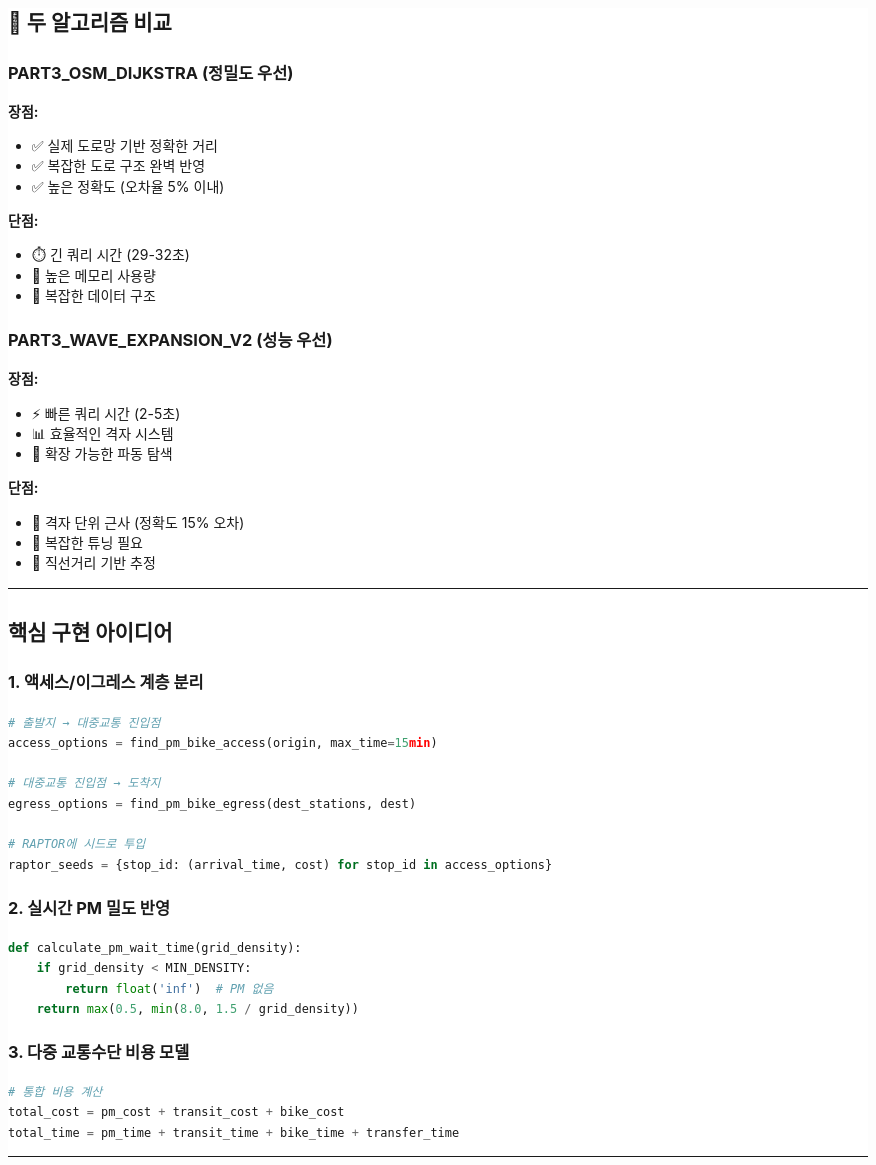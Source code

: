 
## 🎯 두 알고리즘 비교

### PART3_OSM_DIJKSTRA (정밀도 우선)

**장점:**
- ✅ 실제 도로망 기반 정확한 거리
- ✅ 복잡한 도로 구조 완벽 반영
- ✅ 높은 정확도 (오차율 5% 이내)

**단점:**
- ⏱️ 긴 쿼리 시간 (29-32초)
- 💾 높은 메모리 사용량
- 🔄 복잡한 데이터 구조

### PART3_WAVE_EXPANSION_V2 (성능 우선)

**장점:**
- ⚡ 빠른 쿼리 시간 (2-5초) 
- 📊 효율적인 격자 시스템
- 🌊 확장 가능한 파동 탐색

**단점:**
- 📍 격자 단위 근사 (정확도 15% 오차)
- 🔧 복잡한 튜닝 필요
- 📐 직선거리 기반 추정

---

## 핵심 구현 아이디어

### 1. 액세스/이그레스 계층 분리
```python
# 출발지 → 대중교통 진입점
access_options = find_pm_bike_access(origin, max_time=15min)

# 대중교통 진입점 → 도착지  
egress_options = find_pm_bike_egress(dest_stations, dest)

# RAPTOR에 시드로 투입
raptor_seeds = {stop_id: (arrival_time, cost) for stop_id in access_options}
```

### 2. 실시간 PM 밀도 반영
```python
def calculate_pm_wait_time(grid_density):
    if grid_density < MIN_DENSITY:
        return float('inf')  # PM 없음
    return max(0.5, min(8.0, 1.5 / grid_density))
```

### 3. 다중 교통수단 비용 모델
```python
# 통합 비용 계산
total_cost = pm_cost + transit_cost + bike_cost
total_time = pm_time + transit_time + bike_time + transfer_time
```

---